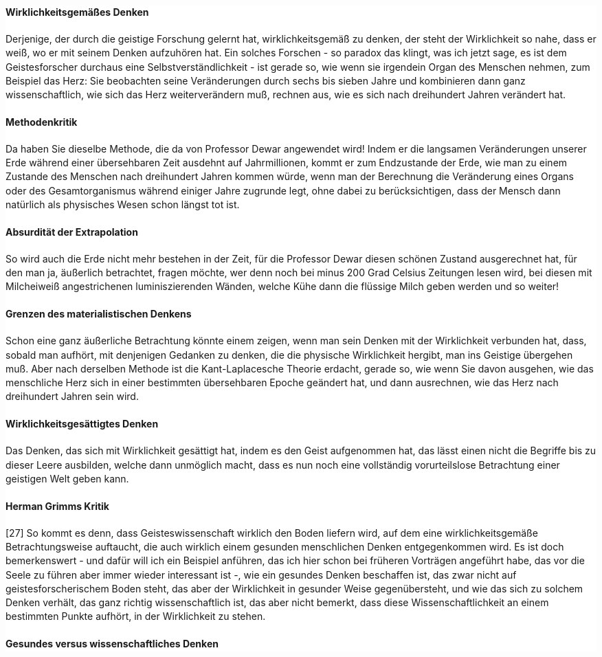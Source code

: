 #### Wirklichkeitsgemäßes Denken

Derjenige, der durch die geistige Forschung gelernt hat, wirklichkeitsgemäß zu denken, der steht der Wirklichkeit so nahe, dass er weiß, wo er mit seinem Denken aufzuhören hat. Ein solches Forschen - so paradox das klingt, was ich jetzt sage, es ist dem Geistesforscher durchaus eine Selbstverständlichkeit - ist gerade so, wie wenn sie irgendein Organ des Menschen nehmen, zum Beispiel das Herz: Sie beobachten seine Veränderungen durch sechs bis sieben Jahre und kombinieren dann ganz wissenschaftlich, wie sich das Herz weiterverändern muß, rechnen aus, wie es sich nach dreihundert Jahren verändert hat.

#### Methodenkritik

Da haben Sie dieselbe Methode, die da von Professor Dewar angewendet wird! Indem er die langsamen Veränderungen unserer Erde während einer übersehbaren Zeit ausdehnt auf Jahrmillionen, kommt er zum Endzustande der Erde, wie man zu einem Zustande des Menschen nach dreihundert Jahren kommen würde, wenn man der Berechnung die Veränderung eines Organs oder des Gesamtorganismus während einiger Jahre zugrunde legt, ohne dabei zu berücksichtigen, dass der Mensch dann natürlich als physisches Wesen schon längst tot ist.

#### Absurdität der Extrapolation

So wird auch die Erde nicht mehr bestehen in der Zeit, für die Professor Dewar diesen schönen Zustand ausgerechnet hat, für den man ja, äußerlich betrachtet, fragen möchte, wer denn noch bei minus 200 Grad Celsius Zeitungen lesen wird, bei diesen mit Milcheiweiß angestrichenen luminiszierenden Wänden, welche Kühe dann die flüssige Milch geben werden und so weiter!

#### Grenzen des materialistischen Denkens

Schon eine ganz äußerliche Betrachtung könnte einem zeigen, wenn man sein Denken mit der Wirklichkeit verbunden hat, dass, sobald man aufhört, mit denjenigen Gedanken zu denken, die die physische Wirklichkeit hergibt, man ins Geistige übergehen muß. Aber nach derselben Methode ist die Kant-Laplacesche Theorie erdacht, gerade so, wie wenn Sie davon ausgehen, wie das menschliche Herz sich in einer bestimmten übersehbaren Epoche geändert hat, und dann ausrechnen, wie das Herz nach dreihundert Jahren sein wird.

#### Wirklichkeitsgesättigtes Denken

Das Denken, das sich mit Wirklichkeit gesättigt hat, indem es den Geist aufgenommen hat, das lässt einen nicht die Begriffe bis zu dieser Leere ausbilden, welche dann unmöglich macht, dass es nun noch eine vollständig vorurteilslose Betrachtung einer geistigen Welt geben kann.

#### Herman Grimms Kritik

[27] So kommt es denn, dass Geisteswissenschaft wirklich den Boden liefern wird, auf dem eine wirklichkeitsgemäße Betrachtungsweise auftaucht, die auch wirklich einem gesunden menschlichen Denken entgegenkommen wird. Es ist doch bemerkenswert - und dafür will ich ein Beispiel anführen, das ich hier schon bei früheren Vorträgen angeführt habe, das vor die Seele zu führen aber immer wieder interessant ist -, wie ein gesundes Denken beschaffen ist, das zwar nicht auf geistesforscherischem Boden steht, das aber der Wirklichkeit in gesunder Weise gegenübersteht, und wie das sich zu solchem Denken verhält, das ganz richtig wissenschaftlich ist, das aber nicht bemerkt, dass diese Wissenschaftlichkeit an einem bestimmten Punkte aufhört, in der Wirklichkeit zu stehen.

#### Gesundes versus wissenschaftliches Denken
